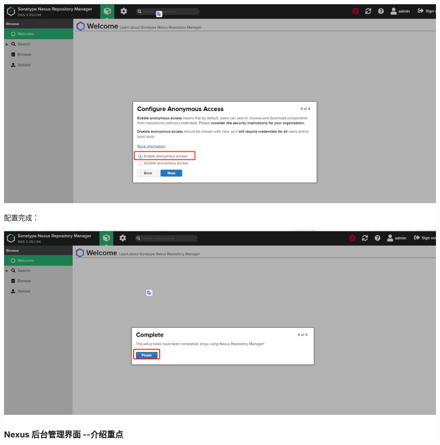 

![img](assets/nexus搭建maven私服/1683016805032-a7296772-67b5-48b8-959e-1618fcc5f538.png)



配置完成：



![img](assets/nexus搭建maven私服/1683016805159-558f34cd-29ae-44f3-a8ee-24ae0426d199.png)



### **Nexus 后台管理界面** --介绍重点

